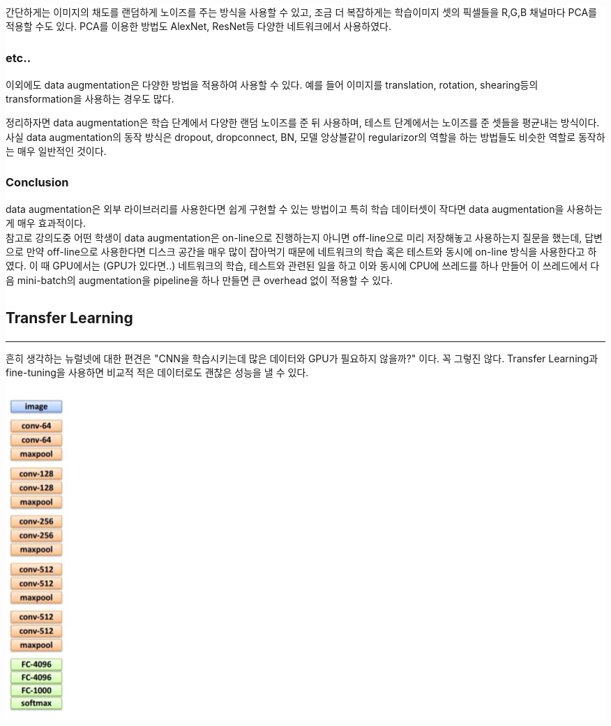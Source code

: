 간단하게는 이미지의 채도를 랜덤하게 노이즈를 주는 방식을 사용할 수 있고, 조금 더 복잡하게는 학습이미지 셋의 픽셀들을 R,G,B 채널마다 PCA를 적용할 수도 있다. PCA를 이용한 방법도 AlexNet, ResNet등 다양한 네트워크에서 사용하였다.

### etc..
이외에도 data augmentation은 다양한 방법을 적용하여 사용할 수 있다. 예를 들어 이미지를 translation, rotation, shearing등의 transformation을 사용하는 경우도 많다.

정리하자면 data augmentation은 학습 단계에서 다양한 랜덤 노이즈를 준 뒤 사용하며, 테스트 단계에서는 노이즈를 준 셋들을 평균내는 방식이다. 사실 data augmentation의 동작 방식은 dropout, dropconnect, BN, 모델 앙상블같이 regularizor의 역할을 하는 방법들도 비슷한 역할로 동작하는 매우 일반적인 것이다.

### Conclusion
data augmentation은 외부 라이브러리를 사용한다면 쉽게 구현할 수 있는 방법이고 특히 학습 데이터셋이 작다면 data augmentation을 사용하는게 매우 효과적이다.<br>
참고로 강의도중 어떤 학생이 data augmentation은 on-line으로 진행하는지 아니면 off-line으로 미리 저장해놓고 사용하는지 질문을 했는데, 답변으로 만약 off-line으로 사용한다면 디스크 공간을 매우 많이 잡아먹기 때문에 네트워크의 학습 혹은 테스트와 동시에 on-line 방식을 사용한다고 하였다. 이 때 GPU에서는 (GPU가 있다면..) 네트워크의 학습, 테스트와 관련된 일을 하고 이와 동시에 CPU에 쓰레드를 하나 만들어 이 쓰레드에서 다음 mini-batch의 augmentation을 pipeline을 하나 만들면 큰 overhead 없이 적용할 수 있다.

## Transfer Learning
---
흔히 생각하는 뉴럴넷에 대한 편견은 "CNN을 학습시키는데 많은 데이터와 GPU가 필요하지 않을까?" 이다. 꼭 그렇진 않다. Transfer Learning과 fine-tuning을 사용하면 비교적 적은 데이터로도 괜찮은 성능을 낼 수 있다.

<div class="imgcap">
<img src="/assets/CNN-Practice/vggnet.png">
</div>
	